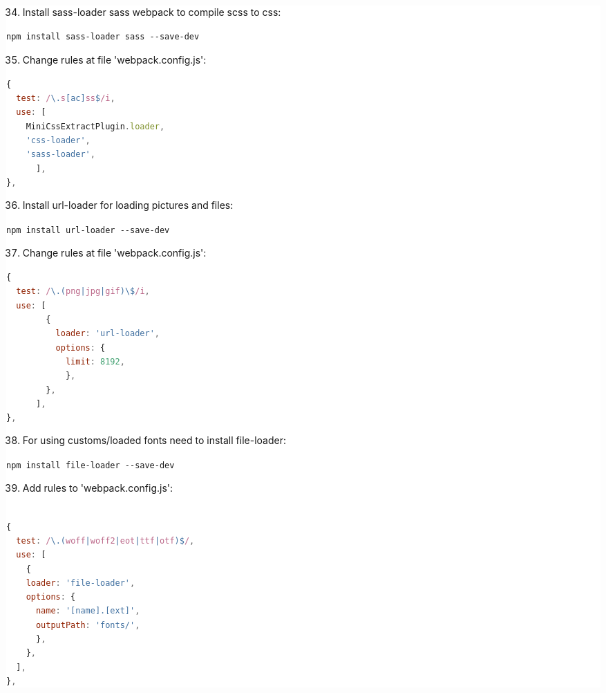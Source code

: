 34. Install sass-loader sass webpack to compile scss to css:

```shell
npm install sass-loader sass --save-dev
```

35. Change rules at file 'webpack.config.js':

```JavaScript
{
  test: /\.s[ac]ss$/i,
  use: [
    MiniCssExtractPlugin.loader,
    'css-loader',
    'sass-loader',
      ],
},
```

36. Install url-loader for loading pictures and files:

```shell
npm install url-loader --save-dev
```

37. Change rules at file 'webpack.config.js':

```JavaScript
{
  test: /\.(png|jpg|gif)\$/i,
  use: [
        {
          loader: 'url-loader',
          options: {
            limit: 8192,
            },
        },
      ],
},
```

38. For using customs/loaded fonts need to install file-loader:

```shell
npm install file-loader --save-dev
```

39. Add rules to 'webpack.config.js':

```JavaScript

{
  test: /\.(woff|woff2|eot|ttf|otf)$/,
  use: [
    {
    loader: 'file-loader',
    options: {
      name: '[name].[ext]',
      outputPath: 'fonts/',
      },
    },
  ],
},
```
